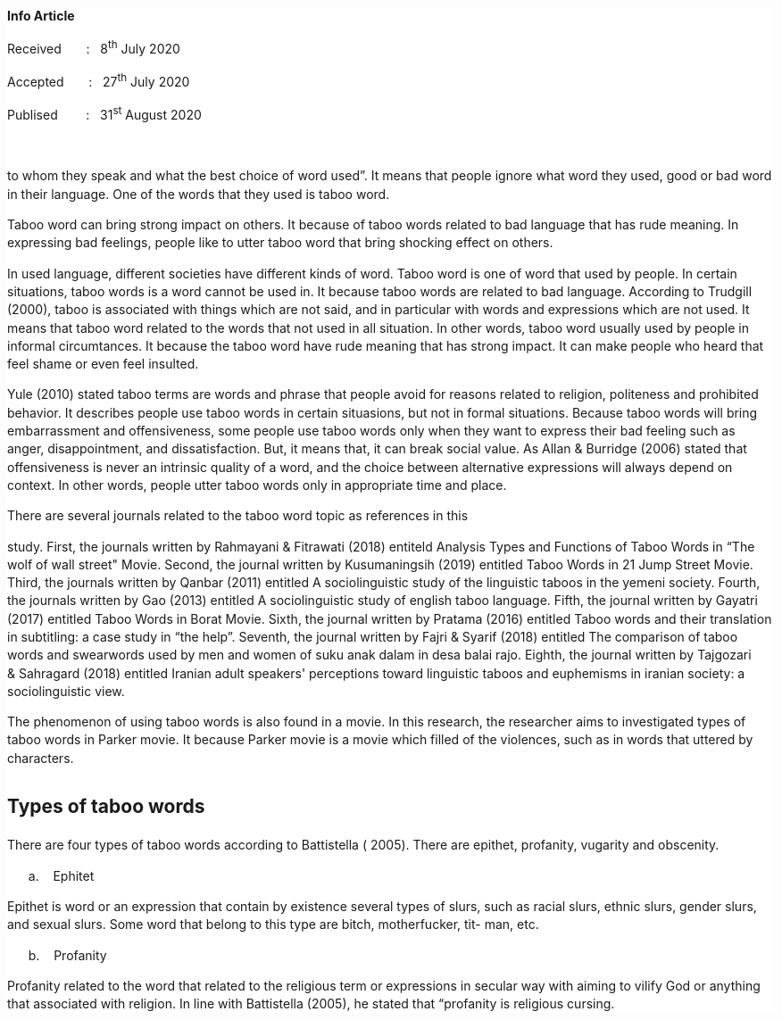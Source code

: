 <div>
<p><span class="font1" style="font-weight:bold;">Info Article</span></p>
<p><span class="font1">Received &nbsp;&nbsp;&nbsp;&nbsp;&nbsp;&nbsp;: &nbsp;&nbsp;8<sup>th</sup> July 2020</span></p>
<p><span class="font1">Accepted &nbsp;&nbsp;&nbsp;&nbsp;&nbsp;&nbsp;: &nbsp;&nbsp;27<sup>th</sup> July 2020</span></p>
<p><span class="font1">Publised &nbsp;&nbsp;&nbsp;&nbsp;&nbsp;&nbsp;&nbsp;: &nbsp;&nbsp;31<sup>st</sup> August 2020</span></p>
</div><br clear="all">
<p><span class="font4">to whom they speak and what the best choice of word used”. It means that people ignore what word they used, good or bad word in their language. One of the words that they used is taboo word.</span></p>
<p><span class="font4">Taboo word can bring strong impact on others. It because of taboo words related to bad language that has rude meaning. In expressing bad feelings, people like to utter taboo word that bring shocking effect on others.</span></p>
<p><span class="font4">In used language, different societies have different kinds of word. Taboo word is one of word that used by people. In certain situations, taboo words is a word cannot be used in. It because taboo words are related to bad language. According to Trudgill (2000), taboo is associated with things which are not said, and in particular with words and expressions which are not used. It means that taboo word related to the words that not used in all situation. In other words, taboo word usually used by people in informal circumtances. It because the taboo word have rude meaning that has strong impact. It can make people who heard that feel shame or even feel insulted.</span></p>
<p><span class="font4">Yule (2010) stated taboo terms are words and phrase that people avoid for reasons related to religion, politeness and prohibited behavior. It describes people use taboo words in certain situasions, but not in formal situations. Because taboo words will bring embarrassment and offensiveness, some people use taboo words only when they want to express their bad feeling such as anger, disappointment, and dissatisfaction. But, it means that, it can break social value. As Allan &amp;&nbsp;Burridge (2006) stated that offensiveness is never an intrinsic quality of a word, and the choice between alternative expressions will always depend on context. In other words, people utter taboo words only in appropriate time and place.</span></p>
<p><span class="font4">There are several journals related to the taboo word topic as references in this</span></p>
<p><span class="font4">study. </span><span class="font0">Fi</span><span class="font4">rst</span><span class="font0">, the </span><span class="font4">journals written by Rahmayani &amp;&nbsp;Fitrawati (2018) entiteld Analysis Types and Functions of Taboo Words in “The wolf of wall street&quot; Movie. </span><span class="font0">S</span><span class="font4">econd</span><span class="font0">, </span><span class="font4">the journal written by Kusumaningsih (2019) entitled Taboo Words in 21 Jump Street Movie. Third, the journals written by Qanbar (2011) entitled A sociolinguistic study of the linguistic taboos in the yemeni society. Fourth, the journals written by Gao (2013) entitled A sociolinguistic study of english taboo language. Fifth, the journal written by Gayatri (2017) entitled Taboo Words in Borat Movie. Sixth, the journal written by Pratama (2016) entitled Taboo words and their translation in subtitling: a case study in “the help”. Seventh, the journal written by Fajri &amp;&nbsp;Syarif (2018) entitled The comparison of taboo words and swearwords used by men and women of suku anak dalam in desa balai rajo. Eighth, the journal written by Tajgozari &amp;&nbsp;Sahragard (2018) entitled Iranian adult speakers' perceptions toward linguistic taboos and euphemisms in iranian society: a sociolinguistic view.</span></p>
<p><span class="font4">The phenomenon of using taboo words is also found in a movie. In this research, the researcher aims to investigated types of taboo words in Parker movie. It because Parker movie is a movie which filled of the violences, such as in words that uttered by characters.</span></p>
<h2><a name="bookmark10"></a><span class="font4" style="font-weight:bold;"><a name="bookmark11"></a>Types of taboo words</span></h2>
<p><span class="font4">There are four types of taboo words according to Battistella ( 2005). There are epithet, profanity, vugarity and obscenity.</span></p>
<ul style="list-style:none;"><li>
<p><span class="font4">a. &nbsp;&nbsp;&nbsp;Ephitet</span></p></li></ul>
<p><span class="font4">Epithet is word or an expression that contain by existence several types of slurs, such as racial slurs, ethnic slurs, gender slurs, and sexual slurs. Some word that belong to this type are bitch, motherfucker, tit- man, etc.</span></p>
<ul style="list-style:none;"><li>
<p><span class="font4">b. &nbsp;&nbsp;&nbsp;Profanity</span></p></li></ul>
<p><span class="font4">Profanity related to the word that related to the religious term or expressions in secular way with aiming to vilify God or anything that associated with religion. In line with Battistella (2005), he stated that “profanity is religious cursing.</span></p>